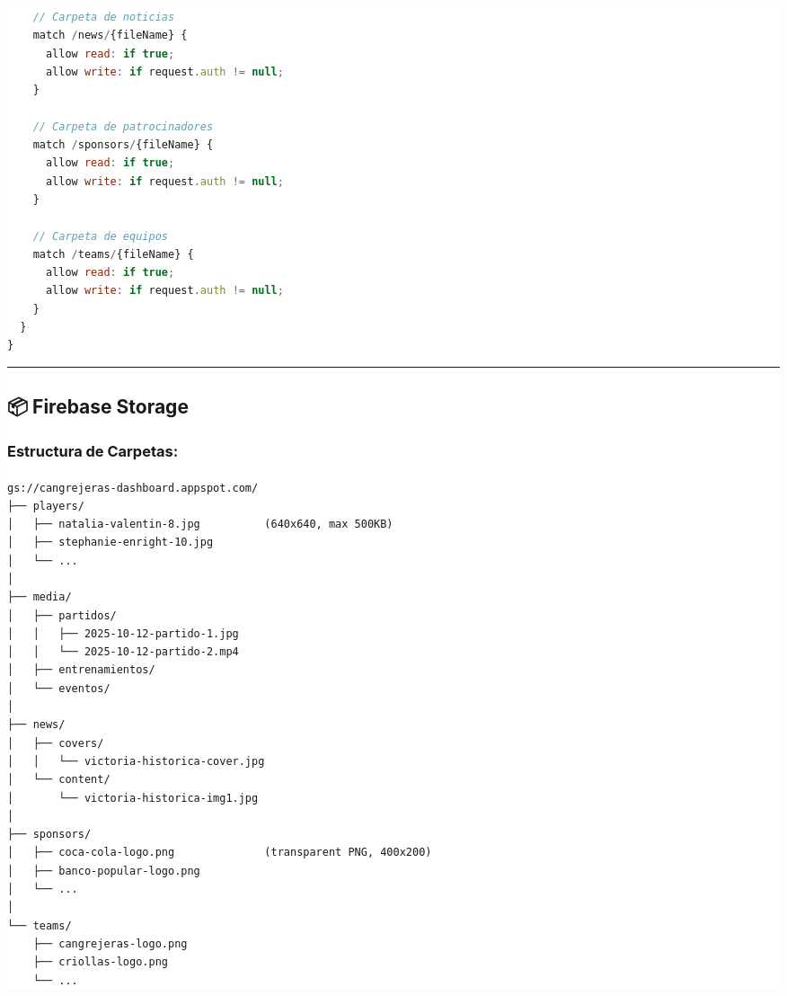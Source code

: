 ```javascript
    // Carpeta de noticias
    match /news/{fileName} {
      allow read: if true;
      allow write: if request.auth != null;
    }
    
    // Carpeta de patrocinadores
    match /sponsors/{fileName} {
      allow read: if true;
      allow write: if request.auth != null;
    }
    
    // Carpeta de equipos
    match /teams/{fileName} {
      allow read: if true;
      allow write: if request.auth != null;
    }
  }
}
```

---

## 📦 Firebase Storage

### **Estructura de Carpetas:**

```
gs://cangrejeras-dashboard.appspot.com/
├── players/
│   ├── natalia-valentin-8.jpg          (640x640, max 500KB)
│   ├── stephanie-enright-10.jpg
│   └── ...
│
├── media/
│   ├── partidos/
│   │   ├── 2025-10-12-partido-1.jpg
│   │   └── 2025-10-12-partido-2.mp4
│   ├── entrenamientos/
│   └── eventos/
│
├── news/
│   ├── covers/
│   │   └── victoria-historica-cover.jpg
│   └── content/
│       └── victoria-historica-img1.jpg
│
├── sponsors/
│   ├── coca-cola-logo.png              (transparent PNG, 400x200)
│   ├── banco-popular-logo.png
│   └── ...
│
└── teams/
    ├── cangrejeras-logo.png
    ├── criollas-logo.png
    └── ...
```

